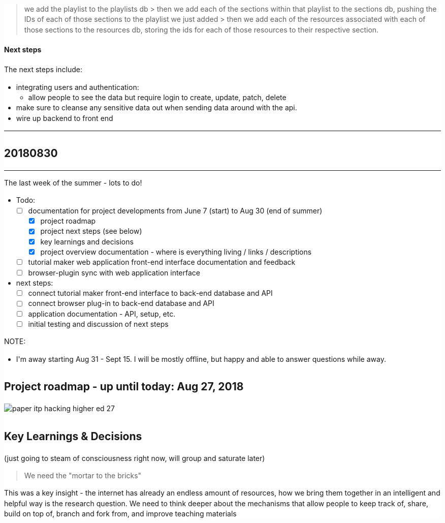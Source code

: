 > we add the playlist to the playlists db > then we add each of the sections within that playlist to the sections db, pushing the IDs of each of those sections to the playlist we just added > then we add each of the resources associated with each of those sections to the resources db, storing the ids for each of those resources to their respective section. 


#### Next steps

The next steps include:

- integrating users and authentication: 
   - allow people to see the data but require login to create, update, patch, delete
- make sure to cleanse any sensitive data out when sending data around with the api. 
- wire up backend to front end




***
## 20180830
***

The last week of the summer - lots to do!

* Todo:
   - [ ] documentation for project developments from June 7 (start) to Aug 30 (end of summer)
      + [X] project roadmap
      + [X] project next steps (see below)
      + [X] key learnings and decisions
      + [X] project overview documentation - where is everything living / links / descriptions
   - [ ] tutorial maker web application front-end interface documentation and feedback
   - [ ] browser-plugin sync with web application interface
* next steps:
   - [ ] connect tutorial maker front-end interface to back-end database and API
   - [ ] connect browser plug-in to back-end database and API
   - [ ] application documentation - API, setup, etc.
   - [ ] initial testing and discussion of next steps

NOTE:
* I'm away starting Aug 31 - Sept 15. I will be mostly offline, but happy and able to answer questions while away.

## Project roadmap - up until today: Aug 27, 2018

![paper itp hacking higher ed 27](https://user-images.githubusercontent.com/3622055/44663661-29ddc100-a9df-11e8-9d68-bac59d01de26.png)

## Key Learnings & Decisions

(just going to steam of consciousness right now, will group and saturate later)

> We need the "mortar to the bricks"

This was a key insight - the internet has already an endless amount of resources, how we bring them together in an intelligent and helpful way is the research question. We need to think deeper about the mechanisms that allow people to keep track of, share, build on top of, branch and fork from, and improve teaching materials
